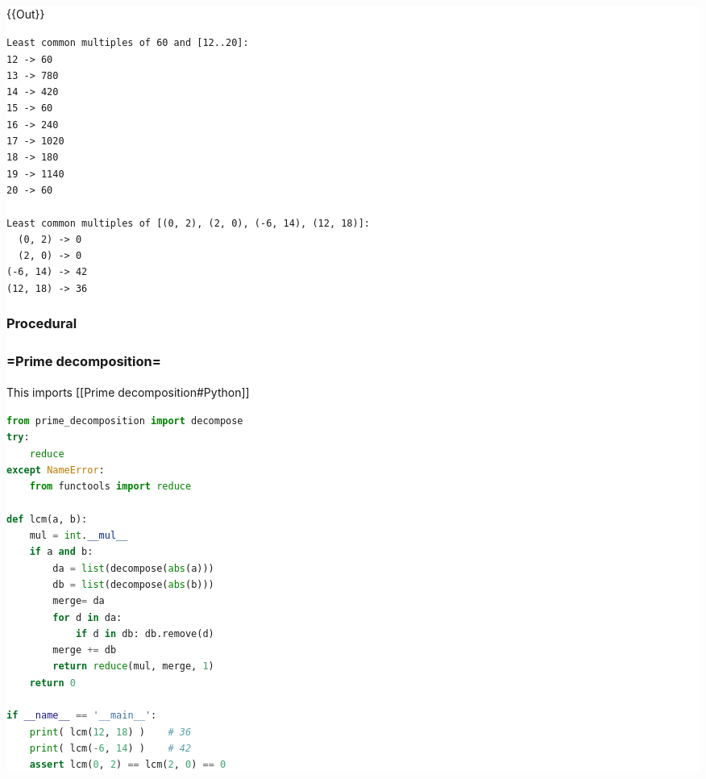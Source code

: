 {{Out}}

```txt
Least common multiples of 60 and [12..20]:
12 -> 60
13 -> 780
14 -> 420
15 -> 60
16 -> 240
17 -> 1020
18 -> 180
19 -> 1140
20 -> 60

Least common multiples of [(0, 2), (2, 0), (-6, 14), (12, 18)]:
  (0, 2) -> 0
  (2, 0) -> 0
(-6, 14) -> 42
(12, 18) -> 36
```



### Procedural


### =Prime decomposition=

This imports [[Prime decomposition#Python]]

```python
from prime_decomposition import decompose
try:
    reduce
except NameError:
    from functools import reduce

def lcm(a, b):
    mul = int.__mul__
    if a and b:
        da = list(decompose(abs(a)))
        db = list(decompose(abs(b)))
        merge= da
        for d in da:
            if d in db: db.remove(d)
        merge += db
        return reduce(mul, merge, 1)
    return 0

if __name__ == '__main__':
    print( lcm(12, 18) )    # 36
    print( lcm(-6, 14) )    # 42
    assert lcm(0, 2) == lcm(2, 0) == 0
```
